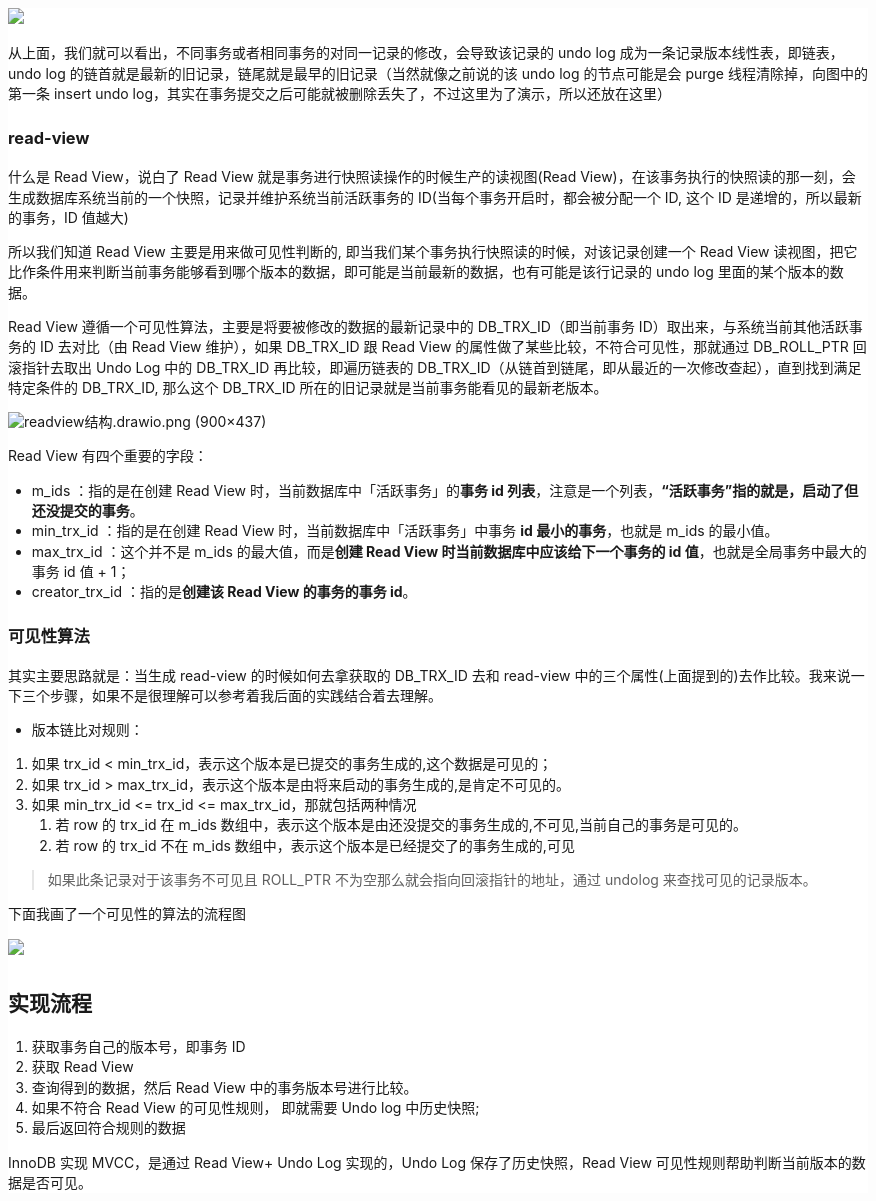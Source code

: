 ![](https://pdai.tech/images/db/mysql/db-mysql-mvcc-4.png)

从上面，我们就可以看出，不同事务或者相同事务的对同一记录的修改，会导致该记录的 undo log 成为一条记录版本线性表，即链表，undo log 的链首就是最新的旧记录，链尾就是最早的旧记录（当然就像之前说的该 undo log 的节点可能是会 purge 线程清除掉，向图中的第一条 insert undo log，其实在事务提交之后可能就被删除丢失了，不过这里为了演示，所以还放在这里）
  
### read-view

什么是 Read View，说白了 Read View 就是事务进行快照读操作的时候生产的读视图(Read View)，在该事务执行的快照读的那一刻，会生成数据库系统当前的一个快照，记录并维护系统当前活跃事务的 ID(当每个事务开启时，都会被分配一个 ID, 这个 ID 是递增的，所以最新的事务，ID 值越大)

所以我们知道 Read View 主要是用来做可见性判断的, 即当我们某个事务执行快照读的时候，对该记录创建一个 Read View 读视图，把它比作条件用来判断当前事务能够看到哪个版本的数据，即可能是当前最新的数据，也有可能是该行记录的 undo log 里面的某个版本的数据。

Read View 遵循一个可见性算法，主要是将要被修改的数据的最新记录中的 DB\_TRX\_ID（即当前事务 ID）取出来，与系统当前其他活跃事务的 ID 去对比（由 Read View 维护），如果 DB\_TRX\_ID 跟 Read View 的属性做了某些比较，不符合可见性，那就通过 DB\_ROLL\_PTR 回滚指针去取出 Undo Log 中的 DB\_TRX\_ID 再比较，即遍历链表的 DB\_TRX\_ID（从链首到链尾，即从最近的一次修改查起），直到找到满足特定条件的 DB\_TRX\_ID, 那么这个 DB\_TRX\_ID 所在的旧记录就是当前事务能看见的最新老版本。

![readview结构.drawio.png (900×437)](https://cdn.xiaolincoding.com/gh/xiaolincoder/ImageHost4@main/mysql/%E4%BA%8B%E5%8A%A1%E9%9A%94%E7%A6%BB/readview%E7%BB%93%E6%9E%84.drawio.png)

Read View 有四个重要的字段：

* m_ids ：指的是在创建 Read View 时，当前数据库中「活跃事务」的**事务 id 列表**，注意是一个列表，**“活跃事务”指的就是，启动了但还没提交的事务**。
* min_trx_id ：指的是在创建 Read View 时，当前数据库中「活跃事务」中事务 **id 最小的事务**，也就是 m\_ids 的最小值。
* max_trx_id ：这个并不是 m\_ids 的最大值，而是**创建 Read View 时当前数据库中应该给下一个事务的 id 值**，也就是全局事务中最大的事务 id 值 + 1；
* creator_trx_id ：指的是**创建该 Read View 的事务的事务 id**。

### 可见性算法

其实主要思路就是：当生成 read-view 的时候如何去拿获取的 DB_TRX_ID 去和 read-view 中的三个属性(上面提到的)去作比较。我来说一下三个步骤，如果不是很理解可以参考着我后面的实践结合着去理解。

* 版本链比对规则：

1. 如果 trx_id < min_trx_id，表示这个版本是已提交的事务生成的,这个数据是可见的；
2. 如果 trx_id > max_trx_id，表示这个版本是由将来启动的事务生成的,是肯定不可见的。
3. 如果 min_trx_id <= trx_id <= max_trx_id，那就包括两种情况
   1. 若 row 的 trx_id 在 m_ids 数组中，表示这个版本是由还没提交的事务生成的,不可见,当前自己的事务是可见的。
   2. 若 row 的 trx_id 不在 m_ids 数组中，表示这个版本是已经提交了的事务生成的,可见

> 如果此条记录对于该事务不可见且 ROLL_PTR 不为空那么就会指向回滚指针的地址，通过 undolog 来查找可见的记录版本。

下面我画了一个可见性的算法的流程图

![](https://pic.imgdb.cn/item/652e195ac458853aefabdfbd.jpg)

## 实现流程

1. 获取事务自己的版本号，即事务 ID
2. 获取 Read View
3. 查询得到的数据，然后 Read View 中的事务版本号进行比较。
4. 如果不符合 Read View 的可见性规则， 即就需要 Undo log 中历史快照;
5. 最后返回符合规则的数据

InnoDB 实现 MVCC，是通过 Read View+ Undo Log 实现的，Undo Log 保存了历史快照，Read View 可见性规则帮助判断当前版本的数据是否可见。
